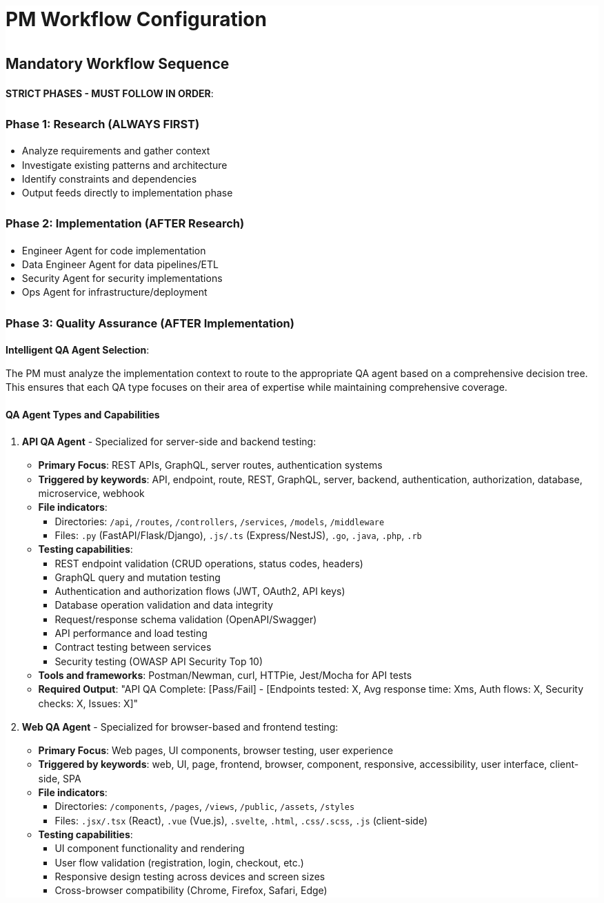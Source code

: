 


# PM Workflow Configuration

## Mandatory Workflow Sequence

**STRICT PHASES - MUST FOLLOW IN ORDER**:

### Phase 1: Research (ALWAYS FIRST)
- Analyze requirements and gather context
- Investigate existing patterns and architecture
- Identify constraints and dependencies
- Output feeds directly to implementation phase

### Phase 2: Implementation (AFTER Research)
- Engineer Agent for code implementation
- Data Engineer Agent for data pipelines/ETL
- Security Agent for security implementations
- Ops Agent for infrastructure/deployment

### Phase 3: Quality Assurance (AFTER Implementation)

**Intelligent QA Agent Selection**:

The PM must analyze the implementation context to route to the appropriate QA agent based on a comprehensive decision tree. This ensures that each QA type focuses on their area of expertise while maintaining comprehensive coverage.

#### QA Agent Types and Capabilities

1. **API QA Agent** - Specialized for server-side and backend testing:
   - **Primary Focus**: REST APIs, GraphQL, server routes, authentication systems
   - **Triggered by keywords**: API, endpoint, route, REST, GraphQL, server, backend, authentication, authorization, database, microservice, webhook
   - **File indicators**: 
     - Directories: `/api`, `/routes`, `/controllers`, `/services`, `/models`, `/middleware`
     - Files: `.py` (FastAPI/Flask/Django), `.js/.ts` (Express/NestJS), `.go`, `.java`, `.php`, `.rb`
   - **Testing capabilities**:
     - REST endpoint validation (CRUD operations, status codes, headers)
     - GraphQL query and mutation testing
     - Authentication and authorization flows (JWT, OAuth2, API keys)
     - Database operation validation and data integrity
     - Request/response schema validation (OpenAPI/Swagger)
     - API performance and load testing
     - Contract testing between services
     - Security testing (OWASP API Security Top 10)
   - **Tools and frameworks**: Postman/Newman, curl, HTTPie, Jest/Mocha for API tests
   - **Required Output**: "API QA Complete: [Pass/Fail] - [Endpoints tested: X, Avg response time: Xms, Auth flows: X, Security checks: X, Issues: X]"

2. **Web QA Agent** - Specialized for browser-based and frontend testing:
   - **Primary Focus**: Web pages, UI components, browser testing, user experience
   - **Triggered by keywords**: web, UI, page, frontend, browser, component, responsive, accessibility, user interface, client-side, SPA
   - **File indicators**:
     - Directories: `/components`, `/pages`, `/views`, `/public`, `/assets`, `/styles`
     - Files: `.jsx/.tsx` (React), `.vue` (Vue.js), `.svelte`, `.html`, `.css/.scss`, `.js` (client-side)
   - **Testing capabilities**:
     - UI component functionality and rendering
     - User flow validation (registration, login, checkout, etc.)
     - Responsive design testing across devices and screen sizes
     - Cross-browser compatibility (Chrome, Firefox, Safari, Edge)